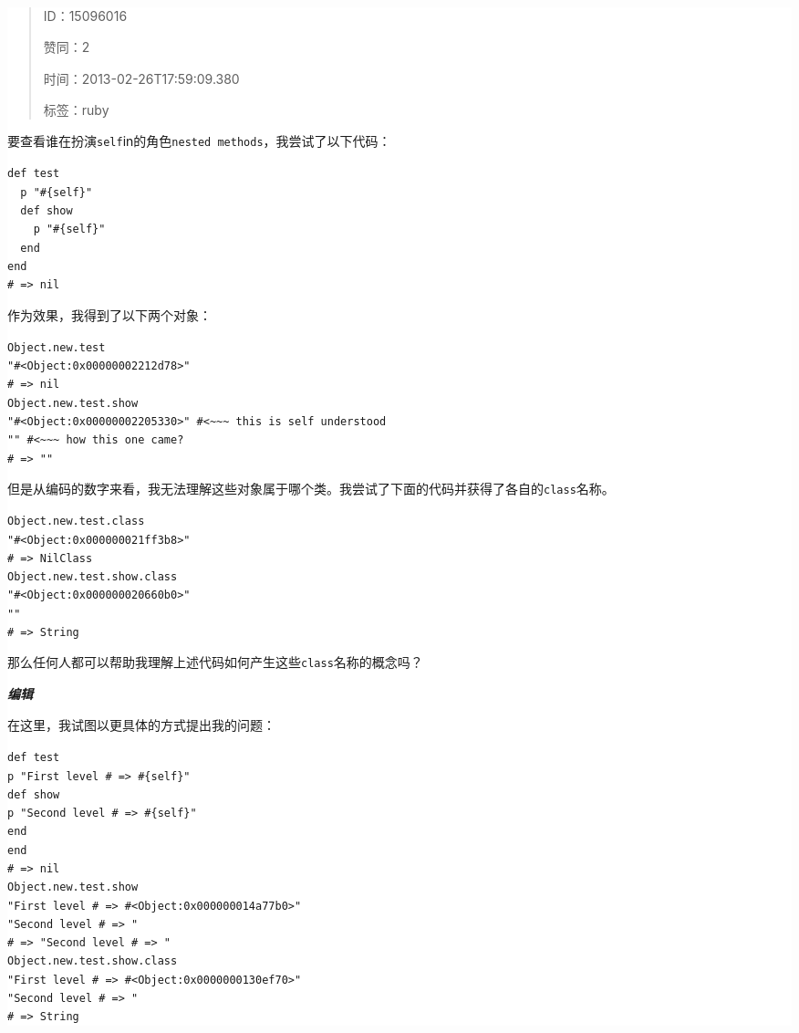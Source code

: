 > ID：15096016
> 
> 赞同：2
> 
> 时间：2013-02-26T17:59:09.380
> 
> 标签：ruby

要查看谁在扮演`self`in的角色`nested methods`，我尝试了以下代码：

```
def test
  p "#{self}"
  def show
    p "#{self}"
  end
end
# => nil 
```

作为效果，我得到了以下两个对象：

```
Object.new.test
"#<Object:0x00000002212d78>"
# => nil
Object.new.test.show
"#<Object:0x00000002205330>" #<~~~ this is self understood
"" #<~~~ how this one came?
# => "" 
```

但是从编码的数字来看，我无法理解这些对象属于哪个类。我尝试了下面的代码并获得了各自的`class`名称。

```
Object.new.test.class
"#<Object:0x000000021ff3b8>"
# => NilClass
Object.new.test.show.class
"#<Object:0x000000020660b0>"
""
# => String 
```

那么任何人都可以帮助我理解上述代码如何产生这些`class`名称的概念吗？

***编辑***

在这里，我试图以更具体的方式提出我的问题：

```
def test
p "First level # => #{self}"
def show
p "Second level # => #{self}"
end
end
# => nil
Object.new.test.show
"First level # => #<Object:0x000000014a77b0>"
"Second level # => "
# => "Second level # => "
Object.new.test.show.class
"First level # => #<Object:0x0000000130ef70>"
"Second level # => "
# => String 
```
